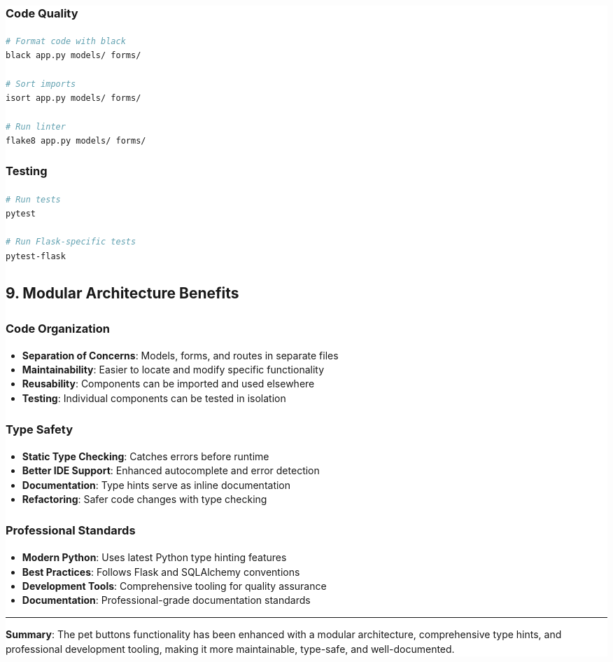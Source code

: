 ### Code Quality
```bash
# Format code with black
black app.py models/ forms/

# Sort imports
isort app.py models/ forms/

# Run linter
flake8 app.py models/ forms/
```

### Testing
```bash
# Run tests
pytest

# Run Flask-specific tests
pytest-flask
```

## 9. Modular Architecture Benefits

### Code Organization
- **Separation of Concerns**: Models, forms, and routes in separate files
- **Maintainability**: Easier to locate and modify specific functionality
- **Reusability**: Components can be imported and used elsewhere
- **Testing**: Individual components can be tested in isolation

### Type Safety
- **Static Type Checking**: Catches errors before runtime
- **Better IDE Support**: Enhanced autocomplete and error detection
- **Documentation**: Type hints serve as inline documentation
- **Refactoring**: Safer code changes with type checking

### Professional Standards
- **Modern Python**: Uses latest Python type hinting features
- **Best Practices**: Follows Flask and SQLAlchemy conventions
- **Development Tools**: Comprehensive tooling for quality assurance
- **Documentation**: Professional-grade documentation standards

---

**Summary**: The pet buttons functionality has been enhanced with a modular architecture, comprehensive type hints, and professional development tooling, making it more maintainable, type-safe, and well-documented.

